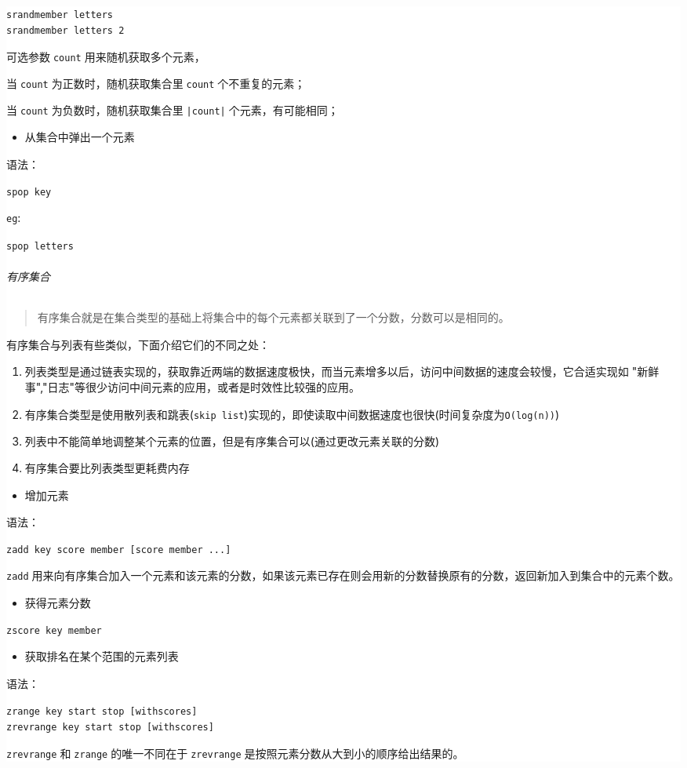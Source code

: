 ```shell
srandmember letters
srandmember letters 2
```

可选参数 `count` 用来随机获取多个元素，

当 `count` 为正数时，随机获取集合里 `count` 个不重复的元素；

当 `count` 为负数时，随机获取集合里 `|count|` 个元素，有可能相同；

- 从集合中弹出一个元素

语法：

```shell
spop key
```

`eg`:

```shell
spop letters
```

###### 有序集合

> 有序集合就是在集合类型的基础上将集合中的每个元素都关联到了一个分数，分数可以是相同的。

有序集合与列表有些类似，下面介绍它们的不同之处：

1. 列表类型是通过链表实现的，获取靠近两端的数据速度极快，而当元素增多以后，访问中间数据的速度会较慢，它合适实现如 "新鲜事","日志"等很少访问中间元素的应用，或者是时效性比较强的应用。

2. 有序集合类型是使用散列表和跳表(`skip list`)实现的，即使读取中间数据速度也很快(时间复杂度为`O(log(n))`)

3. 列表中不能简单地调整某个元素的位置，但是有序集合可以(通过更改元素关联的分数)

4. 有序集合要比列表类型更耗费内存

- 增加元素

语法：

```shell
zadd key score member [score member ...]
```

`zadd` 用来向有序集合加入一个元素和该元素的分数，如果该元素已存在则会用新的分数替换原有的分数，返回新加入到集合中的元素个数。

- 获得元素分数

```shell
zscore key member
```

- 获取排名在某个范围的元素列表

语法：

```shell
zrange key start stop [withscores]
zrevrange key start stop [withscores]
```

`zrevrange` 和 `zrange` 的唯一不同在于 `zrevrange` 是按照元素分数从大到小的顺序给出结果的。
